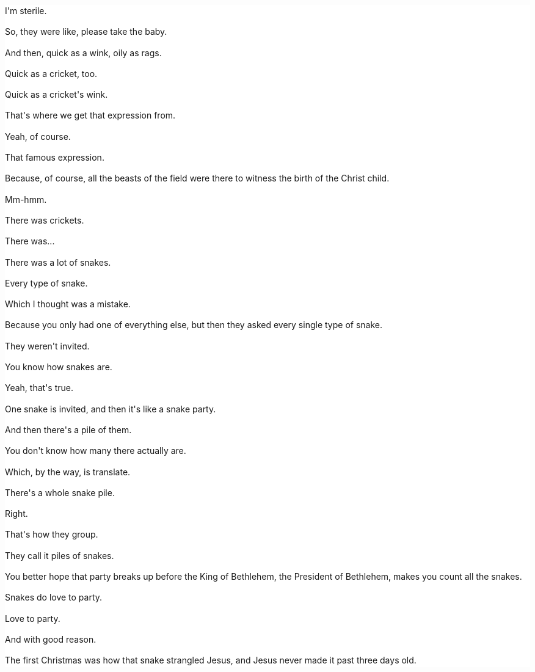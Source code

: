 I'm sterile.

So, they were like, please take the baby.

And then, quick as a wink, oily as rags.

Quick as a cricket, too.

Quick as a cricket's wink.

That's where we get that expression from.

Yeah, of course.

That famous expression.

Because, of course, all the beasts of the field were there to witness the birth of the Christ child.

Mm-hmm.

There was crickets.

There was...

There was a lot of snakes.

Every type of snake.

Which I thought was a mistake.

Because you only had one of everything else, but then they asked every single type of snake.

They weren't invited.

You know how snakes are.

Yeah, that's true.

One snake is invited, and then it's like a snake party.

And then there's a pile of them.

You don't know how many there actually are.

Which, by the way, is translate.

There's a whole snake pile.

Right.

That's how they group.

They call it piles of snakes.

You better hope that party breaks up before the King of Bethlehem, the President of Bethlehem, makes you count all the snakes.

Snakes do love to party.

Love to party.

And with good reason.

The first Christmas was how that snake strangled Jesus, and Jesus never made it past three days old.
